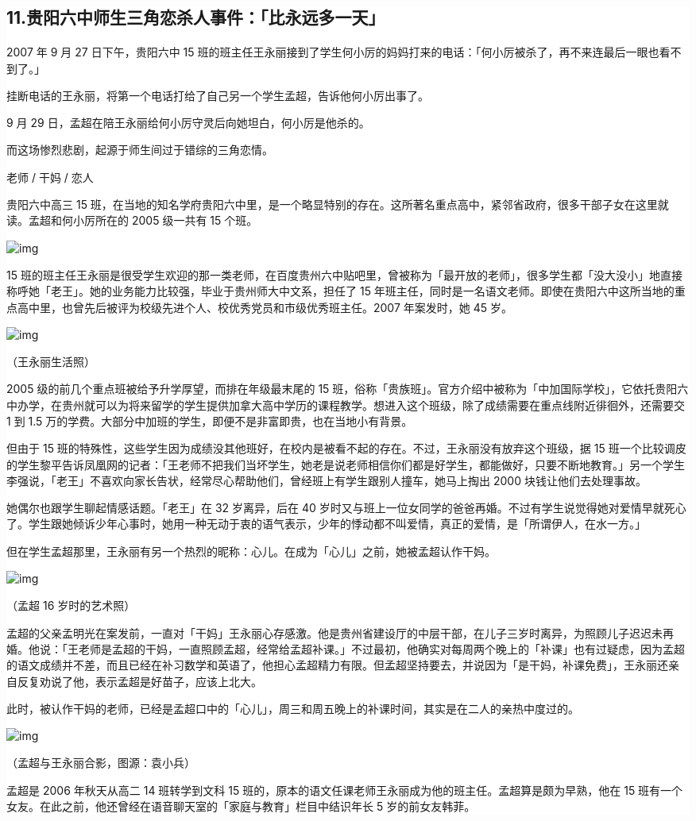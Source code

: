## 11.贵阳六中师生三角恋杀人事件：「比永远多一天」
2007 年 9 月 27 日下午，贵阳六中 15 班的班主任王永丽接到了学生何小厉的妈妈打来的电话：「何小厉被杀了，再不来连最后一眼也看不到了。」


挂断电话的王永丽，将第一个电话打给了自己另一个学生孟超，告诉他何小厉出事了。


9 月 29 日，孟超在陪王永丽给何小厉守灵后向她坦白，何小厉是他杀的。


而这场惨烈悲剧，起源于师生间过于错综的三角恋情。


老师 / 干妈 / 恋人


贵阳六中高三 15 班，在当地的知名学府贵阳六中里，是一个略显特别的存在。这所著名重点高中，紧邻省政府，很多干部子女在这里就读。孟超和何小厉所在的 2005 级一共有 15 个班。


![img](https://pic3.zhimg.com/v2-4bd9b95666cb34439b9e7e785df084f1.webp)

15 班的班主任王永丽是很受学生欢迎的那一类老师，在百度贵州六中贴吧里，曾被称为「最开放的老师」，很多学生都「没大没小」地直接称呼她「老王」。她的业务能力比较强，毕业于贵州师大中文系，担任了 15 年班主任，同时是一名语文老师。即使在贵阳六中这所当地的重点高中里，也曾先后被评为校级先进个人、校优秀党员和市级优秀班主任。2007 年案发时，她 45 岁。


![img](https://pic3.zhimg.com/v2-11e8a29cc375d2470b4c15f8caf449e2.webp)

（王永丽生活照）


2005 级的前几个重点班被给予升学厚望，而排在年级最末尾的 15 班，俗称「贵族班」。官方介绍中被称为「中加国际学校」，它依托贵阳六中办学，在贵州就可以为将来留学的学生提供加拿大高中学历的课程教学。想进入这个班级，除了成绩需要在重点线附近徘徊外，还需要交 1 到 1.5 万的学费。大部分中加班的学生，即便不是非富即贵，也在当地小有背景。


但由于 15 班的特殊性，这些学生因为成绩没其他班好，在校内是被看不起的存在。不过，王永丽没有放弃这个班级，据 15 班一个比较调皮的学生黎平告诉凤凰网的记者：「王老师不把我们当坏学生，她老是说老师相信你们都是好学生，都能做好，只要不断地教育。」另一个学生李强说，「老王」不喜欢向家长告状，经常尽心帮助他们，曾经班上有学生跟别人撞车，她马上掏出 2000 块钱让他们去处理事故。


她偶尔也跟学生聊起情感话题。「老王」在 32 岁离异，后在 40 岁时又与班上一位女同学的爸爸再婚。不过有学生说觉得她对爱情早就死心了。学生跟她倾诉少年心事时，她用一种无动于衷的语气表示，少年的悸动都不叫爱情，真正的爱情，是「所谓伊人，在水一方。」


但在学生孟超那里，王永丽有另一个热烈的昵称：心儿。在成为「心儿」之前，她被孟超认作干妈。


![img](https://pic1.zhimg.com/v2-a8f2ba8ff45f79c7556f7b7823dce16a.webp)

（孟超 16 岁时的艺术照）


孟超的父亲孟明光在案发前，一直对「干妈」王永丽心存感激。他是贵州省建设厅的中层干部，在儿子三岁时离异，为照顾儿子迟迟未再婚。他说：「王老师是孟超的干妈，一直照顾孟超，经常给孟超补课。」不过最初，他确实对每周两个晚上的「补课」也有过疑虑，因为孟超的语文成绩并不差，而且已经在补习数学和英语了，他担心孟超精力有限。但孟超坚持要去，并说因为「是干妈，补课免费」，王永丽还亲自反复劝说了他，表示孟超是好苗子，应该上北大。


此时，被认作干妈的老师，已经是孟超口中的「心儿」，周三和周五晚上的补课时间，其实是在二人的亲热中度过的。


![img](https://pic3.zhimg.com/v2-024de06fa22ef056975086011dd709fb.webp)

（孟超与王永丽合影，图源：袁小兵）


孟超是 2006 年秋天从高二 14 班转学到文科 15 班的，原本的语文任课老师王永丽成为他的班主任。孟超算是颇为早熟，他在 15 班有一个女友。在此之前，他还曾经在语音聊天室的「家庭与教育」栏目中结识年长 5 岁的前女友韩菲。
